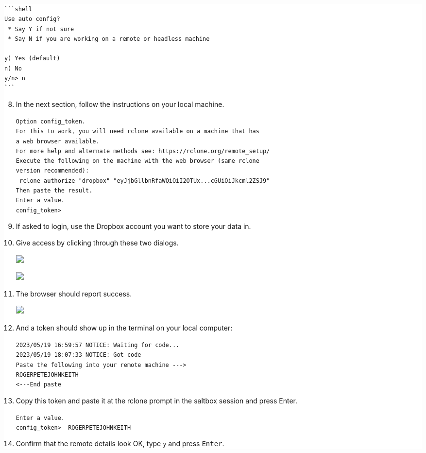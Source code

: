     ```shell
    Use auto config?
     * Say Y if not sure
     * Say N if you are working on a remote or headless machine

    y) Yes (default)
    n) No
    y/n> n
    ```

8. In the next section, follow the instructions on your local machine.

    ```shell
    Option config_token.
    For this to work, you will need rclone available on a machine that has
    a web browser available.
    For more help and alternate methods see: https://rclone.org/remote_setup/
    Execute the following on the machine with the web browser (same rclone
    version recommended):
     rclone authorize "dropbox" "eyJjbGllbnRfaWQiOiI2OTUx...cGUiOiJkcml2ZSJ9"
    Then paste the result.
    Enter a value.
    config_token>
    ```

9. If asked to login, use the Dropbox account you want to store your data in.

10. Give access by clicking through these two dialogs.

    ![](../../images/rclone-remote/dropbox-verification.png)

    ![](../../images/rclone-remote/dropbox-permission.png)

11. The browser should report success.

    ![](../../images/rclone-remote/dropbox-success.png)

12. And a token should show up in the terminal on your local computer:

    ```text
    2023/05/19 16:59:57 NOTICE: Waiting for code...
    2023/05/19 18:07:33 NOTICE: Got code
    Paste the following into your remote machine --->
    ROGERPETEJOHNKEITH
    <---End paste
    ```

13. Copy this token and paste it at the rclone prompt in the saltbox session and press Enter.

    ```text
    Enter a value.
    config_token>  ROGERPETEJOHNKEITH
    ```

14. Confirm that the remote details look OK, type `y` and press <kbd class="platform-all">Enter</kbd>.
